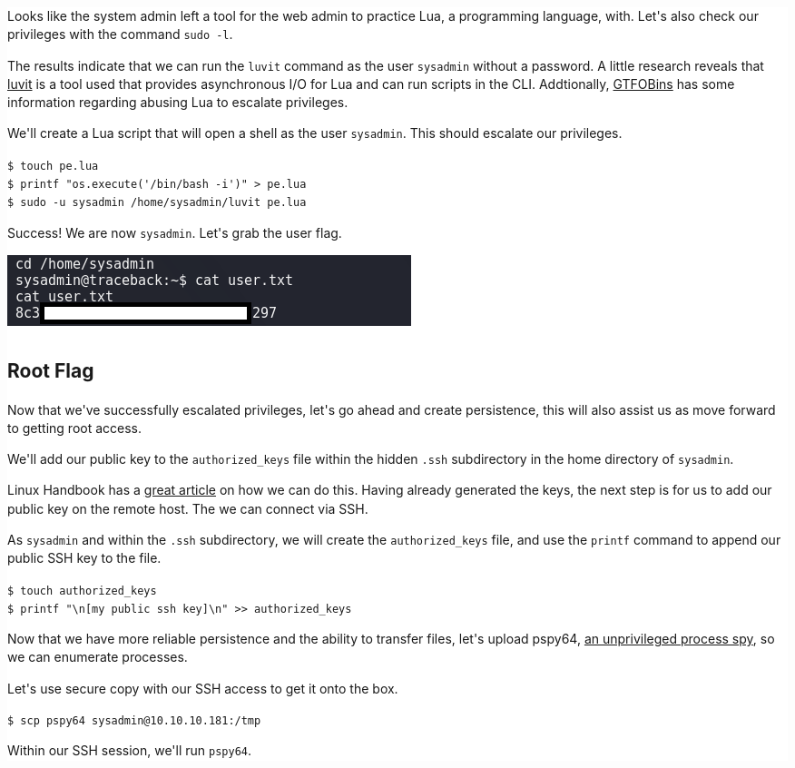 Looks like the system admin left a tool for the web admin to practice Lua, a programming language, with. Let's also check our privileges with the command `sudo -l`.

The results indicate that we can run the `luvit` command as the user `sysadmin` without a password. A little research reveals that [luvit](https://luvit.io/) is a tool used that provides asynchronous I/O for Lua and can run scripts in the CLI. Addtionally, [GTFOBins](https://gtfobins.github.io/gtfobins/lua/) has some information regarding abusing Lua to escalate privileges.

We'll create a Lua script that will open a shell as the user `sysadmin`. This should escalate our privileges.

```
$ touch pe.lua
$ printf "os.execute('/bin/bash -i')" > pe.lua
$ sudo -u sysadmin /home/sysadmin/luvit pe.lua
```

Success! We are now `sysadmin`. Let's grab the user flag.

![](images/user-flag.PNG)

## Root Flag

Now that we've successfully escalated privileges, let's go ahead and create persistence, this will also assist us as move forward to getting root access.

We'll add our public key to the `authorized_keys` file within the hidden `.ssh` subdirectory in the home directory of `sysadmin`.

Linux Handbook has a [great article](https://linuxhandbook.com/add-ssh-public-key-to-server/) on how we can do this. Having already generated the keys, the next step is for us to add our public key on the remote host. The we can connect via SSH.

As `sysadmin` and within the `.ssh` subdirectory, we will create the `authorized_keys` file, and use the `printf` command to append our public SSH key to the file.

```
$ touch authorized_keys
$ printf "\n[my public ssh key]\n" >> authorized_keys
```

Now that we have more reliable persistence and the ability to transfer files, let's upload pspy64, [an unprivileged process spy](https://github.com/DominicBreuker/pspy), so we can enumerate processes.

Let's use secure copy with our SSH access to get it onto the box.

```
$ scp pspy64 sysadmin@10.10.10.181:/tmp
```

Within our SSH session, we'll run `pspy64`.

